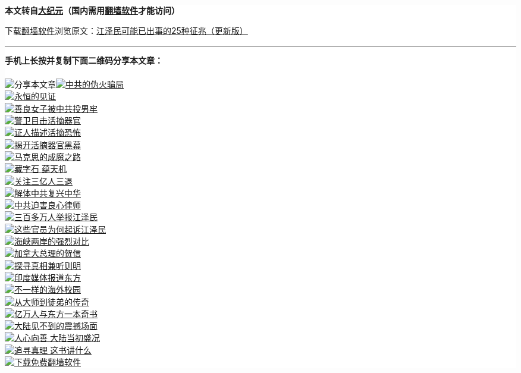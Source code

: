 
<strong>本文转自<a href="https://www.epochtimes.com">大纪元</a>（国内需用<a href="https://github.com/19920513/www/blob/master/README.md#8">翻墙软件</a>才能访问）</strong><p>下载<a href="https://github.com/19920513/www/blob/master/README.md#8">翻墙软件</a>浏览原文：<a href="https://www.epochtimes.com/gb/15/8/24/n4511119.htm">江泽民可能已出事的25种征兆（更新版）</a></p><hr>

<strong>手机上长按并复制下面二维码分享本文章：</strong><br><br><img src="https://chart.apis.google.com/chart?cht=qr&chs=240x240&choe=UTF-8&chld=M|2&chl=https://github.com/19920513/djy/blob/master/gb/15/8/24/n4511119.md%231" title="分享本文章"></td><td VALIGN=TOP><a href="https://github.com/19920513/djy/blob/master/gb/16/1/21/n4622075.md?dfh#1" target="_blank"><img src="https://raw.githubusercontent.com/19920513/djy/master/gb/300/wei-f1.jpg" title="中共的伪火骗局"  alt="中共的伪火骗局"></a><br><a href="https://github.com/19920513/www/blob/master/README.md?dfh#9" target="_blank"><img src="https://raw.githubusercontent.com/19920513/djy/master/gb/300/yong-h.jpg" title="永恒的见证"  alt="永恒的见证"></a><br><a href="https://github.com/19920513/djy/blob/master/gb/13/9/29/n3974789.md?dfh#1" target="_blank"><img src="https://raw.githubusercontent.com/19920513/djy/master/gb/300/shang-lnz.jpg" title="善良女子被中共投男牢"  alt="善良女子被中共投男牢"></a><br><a href="https://github.com/19920513/djy/blob/master/gb/16/3/16/n4663449.md?dfh#1" target="_blank"><img src="https://raw.githubusercontent.com/19920513/djy/master/gb/300/huo-z3.jpg" title="警卫目击活摘器官"  alt="警卫目击活摘器官"></a><br><a href="https://github.com/19920513/djy/blob/master/gb/16/8/7/n8177641.md?dfh#1" target="_blank"><img src="https://raw.githubusercontent.com/19920513/djy/master/gb/300/huo-z4.jpg" title="证人描述活摘恐怖"  alt="证人描述活摘恐怖"></a><br><a href="https://github.com/19920513/djy/blob/master/gb/10/4/19/n2881569.md?dfh#1" target="_blank"><img src="https://raw.githubusercontent.com/19920513/djy/master/gb/300/huo-z1.jpg" title="揭开活摘器官黑幕"  alt="揭开活摘器官黑幕"></a><br><a href="https://github.com/19920513/djy/blob/master/gb/10/11/7/n3077476.md?dfh#1" target="_blank"><img src="https://raw.githubusercontent.com/19920513/djy/master/gb/300/ma-ks.jpg" title="马克思的成魔之路"  alt="马克思的成魔之路"></a><br><a href="https://github.com/19920513/djy/blob/master/gb/14/6/9/n4173977.md?dfh#1" target="_blank"><img src="https://raw.githubusercontent.com/19920513/djy/master/gb/300/chang-zs.jpg" title="藏字石 蕴天机"  alt="藏字石 蕴天机"></a><br><a href="https://github.com/19920513/djy/blob/master/gb/18/5/10/n10381511.md?dfh#1" target="_blank"><img src="https://raw.githubusercontent.com/19920513/djy/master/gb/300/st1.jpg" title="关注三亿人三退"  alt="关注三亿人三退"></a><br><a href="https://github.com/19920513/djy/blob/master/gb/18/3/21/n10237682.md?dfh#1" target="_blank"><img src="https://raw.githubusercontent.com/19920513/djy/master/gb/300/jie-t.jpg" title="解体中共复兴中华"  alt="解体中共复兴中华"></a><br><a href="https://github.com/19920513/djy/blob/master/gb/9/2/9/n2422991.md?dfh#1" target="_blank"><img src="https://raw.githubusercontent.com/19920513/djy/master/gb/300/gao-zs.jpg" title="中共迫害良心律师"  alt="中共迫害良心律师"></a><br><a href="https://github.com/19920513/djy/blob/master/gb/18/12/9/n10900044.md?dfh#1" target="_blank"><img src="https://raw.githubusercontent.com/19920513/djy/master/gb/300/sj1.jpg" title="三百多万人举报江泽民"  alt="三百多万人举报江泽民"></a><br><a href="https://github.com/19920513/djy/blob/master/gb/18/8/28/n10672014.md?dfh#1" target="_blank"><img src="https://raw.githubusercontent.com/19920513/djy/master/gb/300/sj2.jpg" title="这些官员为何起诉江泽民"  alt="这些官员为何起诉江泽民"></a><br><a href="https://github.com/19920513/djy/blob/master/gb/8/12/18/n2367165.md?dfh#1" target="_blank"><img src="https://raw.githubusercontent.com/19920513/djy/master/gb/300/liangan.jpg" title="海峡两岸的强烈对比"  alt="海峡两岸的强烈对比"></a><br><a href="https://github.com/19920513/djy/blob/master/gb/15/12/10/n4593139.md?dfh#1" target="_blank"><img src="https://raw.githubusercontent.com/19920513/djy/master/gb/300/jia-ndzl.jpg" title="加拿大总理的贺信"  alt="加拿大总理的贺信"></a><br><a href="https://github.com/19920513/djy/blob/master/gb/11/6/17/n3289382.md?dfh#1" target="_blank"><img src="https://raw.githubusercontent.com/19920513/djy/master/gb/300/xiao-wd.jpg" title="探寻真相兼听则明"  alt="探寻真相兼听则明"></a><br><a href="https://github.com/19920513/djy/blob/master/gb/18/10/27/n10812623.md?dfh#1" target="_blank"><img src="https://raw.githubusercontent.com/19920513/djy/master/gb/300/yindu.jpg" title="印度媒体报道东方"  alt="印度媒体报道东方"></a><br><a href="https://github.com/19920513/djy/blob/master/gb/18/6/9/n10469652.md?dfh#1" target="_blank"><img src="https://raw.githubusercontent.com/19920513/djy/master/gb/300/xie-j.jpg" title="不一样的海外校园"  alt="不一样的海外校园"></a><br><a href="https://github.com/19920513/djy/blob/master/gb/7/4/5/n1669415.md?dfh#1" target="_blank"><img src="https://raw.githubusercontent.com/19920513/djy/master/gb/300/li-up.jpg" title="从大师到徒弟的传奇"  alt="从大师到徒弟的传奇"></a><br><a href="https://github.com/19920513/djy/blob/master/gb/17/5/26/n9191512.md?dfh#1" target="_blank"><img src="https://raw.githubusercontent.com/19920513/djy/master/gb/300/zfl2.jpg" title="亿万人与东方一本奇书"  alt="亿万人与东方一本奇书"></a><br><a href="https://github.com/19920513/djy/blob/master/gb/13/11/27/n4020290.md?dfh#1" target="_blank"><img src="https://raw.githubusercontent.com/19920513/djy/master/gb/300/zhen-h.jpg" title="大陆见不到的震撼场面"  alt="大陆见不到的震撼场面"></a><br><a href="https://github.com/19920513/djy/blob/master/gb/15/7/17/n4482910.md?dfh#1" target="_blank"><img src="https://raw.githubusercontent.com/19920513/djy/master/gb/300/dalu-sk.jpg" title="人心向善 大陆当初盛况"  alt="人心向善 大陆当初盛况"></a><br><a href="https://github.com/19920513/djy/blob/master/gb/19/1/5/n10955468.md?dfh#1" target="_blank"><img src="https://raw.githubusercontent.com/19920513/djy/master/gb/300/zfl1.jpg" title="追寻真理 这书讲什么"  alt="追寻真理 这书讲什么"></a><br><a href="https://github.com/19920513/www/blob/master/README.md?dfh#1" target="_blank"><img src="https://raw.githubusercontent.com/19920513/djy/master/gb/300/fq1.jpg" title="下载免费翻墙软件"  alt="下载免费翻墙软件"></a><br></td></tr></table>
